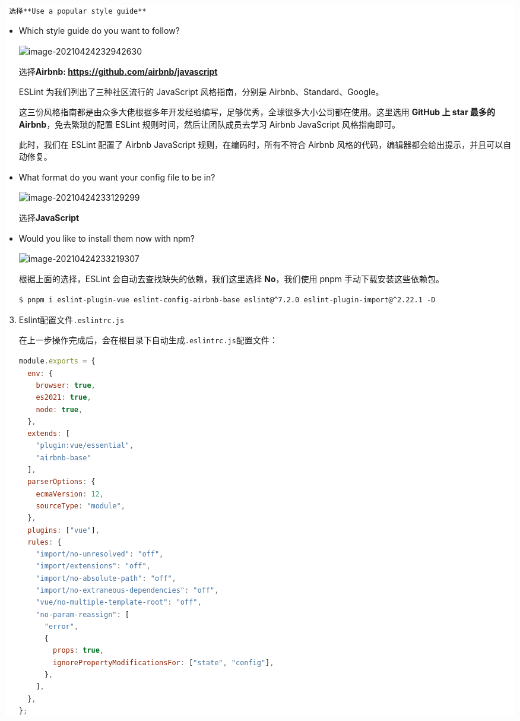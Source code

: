      选择**Use a popular style guide**

   - Which style guide do you want to follow?

     ![image-20210424232942630](https://figure-b.ricardolsw.com/image/image-20210424232942630.png)

     选择**Airbnb: https://github.com/airbnb/javascript**

     ESLint 为我们列出了三种社区流行的 JavaScript 风格指南，分别是 Airbnb、Standard、Google。

     这三份风格指南都是由众多大佬根据多年开发经验编写，足够优秀，全球很多大小公司都在使用。这里选用 **GitHub 上 star 最多的 Airbnb**，免去繁琐的配置 ESLint 规则时间，然后让团队成员去学习 Airbnb JavaScript 风格指南即可。

     此时，我们在 ESLint 配置了 Airbnb JavaScript 规则，在编码时，所有不符合 Airbnb 风格的代码，编辑器都会给出提示，并且可以自动修复。

   - What format do you want your config file to be in?

     ![image-20210424233129299](https://figure-b.ricardolsw.com/image/image-20210424233129299.png)

     选择**JavaScript**

   - Would you like to install them now with npm?

     ![image-20210424233219307](https://figure-b.ricardolsw.com/image/image-20210424233219307.png)

     根据上面的选择，ESLint 会自动去查找缺失的依赖，我们这里选择 **No**，我们使用 pnpm 手动下载安装这些依赖包。

     ```shell
     $ pnpm i eslint-plugin-vue eslint-config-airbnb-base eslint@^7.2.0 eslint-plugin-import@^2.22.1 -D
     ```

3. Eslint配置文件`.eslintrc.js`

   在上一步操作完成后，会在根目录下自动生成`.eslintrc.js`配置文件：

   ```javascript
   module.exports = {
     env: {
       browser: true,
       es2021: true,
       node: true,
     },
     extends: [
       "plugin:vue/essential",
       "airbnb-base"
     ],
     parserOptions: {
       ecmaVersion: 12,
       sourceType: "module",
     },
     plugins: ["vue"],
     rules: {
       "import/no-unresolved": "off",
       "import/extensions": "off",
       "import/no-absolute-path": "off",
       "import/no-extraneous-dependencies": "off",
       "vue/no-multiple-template-root": "off",
       "no-param-reassign": [
         "error",
         {
           props: true,
           ignorePropertyModificationsFor: ["state", "config"],
         },
       ],
     },
   };
   ```

